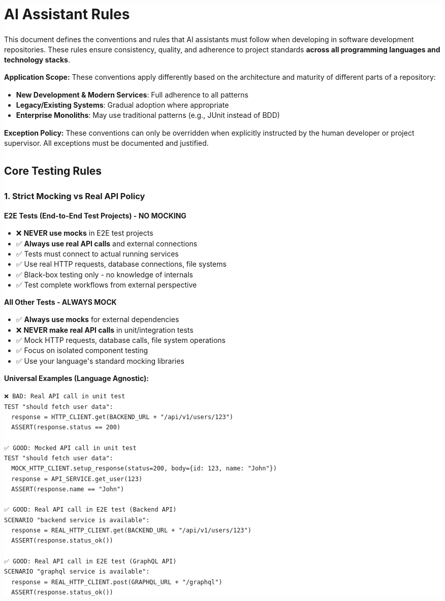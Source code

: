 # AI Assistant Rules

This document defines the conventions and rules that AI assistants
must follow when developing in software development repositories.
These rules ensure consistency, quality, and adherence to project standards
**across all programming languages and technology stacks**.

**Application Scope:** These conventions apply differently based on the
architecture and maturity of different parts of a repository:

- **New Development & Modern Services**: Full adherence to all patterns
- **Legacy/Existing Systems**: Gradual adoption where appropriate
- **Enterprise Monoliths**: May use traditional patterns (e.g., JUnit instead of BDD)

**Exception Policy:** These conventions can only be overridden when explicitly
instructed by the human developer or project supervisor. All exceptions must
be documented and justified.

## Core Testing Rules

### 1. Strict Mocking vs Real API Policy

**E2E Tests (End-to-End Test Projects) - NO MOCKING**

- ❌ **NEVER use mocks** in E2E test projects
- ✅ **Always use real API calls** and external connections
- ✅ Tests must connect to actual running services
- ✅ Use real HTTP requests, database connections, file systems
- ✅ Black-box testing only - no knowledge of internals
- ✅ Test complete workflows from external perspective

**All Other Tests - ALWAYS MOCK**

- ✅ **Always use mocks** for external dependencies
- ❌ **NEVER make real API calls** in unit/integration tests
- ✅ Mock HTTP requests, database calls, file system operations
- ✅ Focus on isolated component testing
- ✅ Use your language's standard mocking libraries

**Universal Examples (Language Agnostic):**

```pseudo
❌ BAD: Real API call in unit test
TEST "should fetch user data":
  response = HTTP_CLIENT.get(BACKEND_URL + "/api/v1/users/123")
  ASSERT(response.status == 200)

✅ GOOD: Mocked API call in unit test
TEST "should fetch user data":
  MOCK_HTTP_CLIENT.setup_response(status=200, body={id: 123, name: "John"})
  response = API_SERVICE.get_user(123)
  ASSERT(response.name == "John")

✅ GOOD: Real API call in E2E test (Backend API)
SCENARIO "backend service is available":
  response = REAL_HTTP_CLIENT.get(BACKEND_URL + "/api/v1/users/123")
  ASSERT(response.status_ok())

✅ GOOD: Real API call in E2E test (GraphQL API)
SCENARIO "graphql service is available":
  response = REAL_HTTP_CLIENT.post(GRAPHQL_URL + "/graphql")
  ASSERT(response.status_ok())
```
